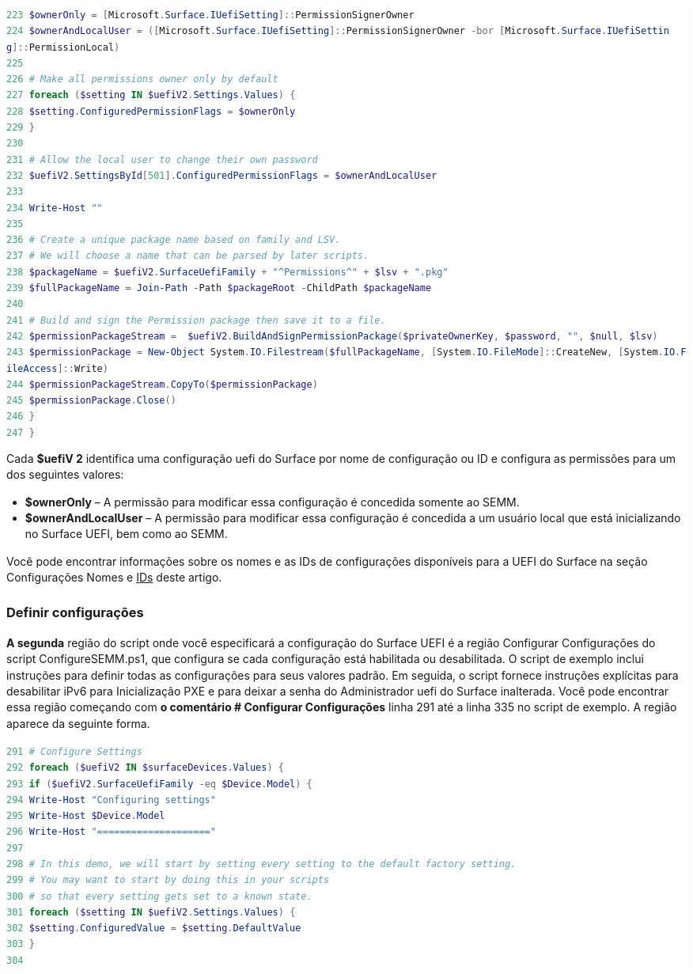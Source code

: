 ```powershell
223 $ownerOnly = [Microsoft.Surface.IUefiSetting]::PermissionSignerOwner
224 $ownerAndLocalUser = ([Microsoft.Surface.IUefiSetting]::PermissionSignerOwner -bor [Microsoft.Surface.IUefiSetting]::PermissionLocal)
225 
226 # Make all permissions owner only by default
227 foreach ($setting IN $uefiV2.Settings.Values) {
228 $setting.ConfiguredPermissionFlags = $ownerOnly
229 }
230 
231 # Allow the local user to change their own password
232 $uefiV2.SettingsById[501].ConfiguredPermissionFlags = $ownerAndLocalUser
233
234 Write-Host ""
235  
236 # Create a unique package name based on family and LSV.
237 # We will choose a name that can be parsed by later scripts.
238 $packageName = $uefiV2.SurfaceUefiFamily + "^Permissions^" + $lsv + ".pkg"
239 $fullPackageName = Join-Path -Path $packageRoot -ChildPath $packageName
240 
241 # Build and sign the Permission package then save it to a file.
242 $permissionPackageStream =  $uefiV2.BuildAndSignPermissionPackage($privateOwnerKey, $password, "", $null, $lsv)
243 $permissionPackage = New-Object System.IO.Filestream($fullPackageName, [System.IO.FileMode]::CreateNew, [System.IO.FileAccess]::Write)
244 $permissionPackageStream.CopyTo($permissionPackage)
245 $permissionPackage.Close()
246 }
247 }
```

Cada **$uefiV 2** identifica uma configuração uefi do Surface por nome de configuração ou ID e configura as permissões para um dos seguintes valores:

* **$ownerOnly** – A permissão para modificar essa configuração é concedida somente ao SEMM.
* **$ownerAndLocalUser** – A permissão para modificar essa configuração é concedida a um usuário local que está inicializando no Surface UEFI, bem como ao SEMM.

Você pode encontrar informações sobre os nomes e as IDs de configurações disponíveis para a UEFI do Surface na seção Configurações Nomes e [IDs](#settings-names-and-ids) deste artigo.

### <a name="configure-settings"></a>Definir configurações

**A segunda** região do script onde você especificará a configuração do Surface UEFI é a região Configurar Configurações do script ConfigureSEMM.ps1, que configura se cada configuração está habilitada ou desabilitada. O script de exemplo inclui instruções para definir todas as configurações para seus valores padrão. Em seguida, o script fornece instruções explícitas para desabilitar iPv6 para Inicialização PXE e para deixar a senha do Administrador uefi do Surface inalterada. Você pode encontrar essa região começando com **o comentário # Configurar Configurações** linha 291 até a linha 335 no script de exemplo. A região aparece da seguinte forma.

```powershell
291 # Configure Settings
292 foreach ($uefiV2 IN $surfaceDevices.Values) {
293 if ($uefiV2.SurfaceUefiFamily -eq $Device.Model) {
294 Write-Host "Configuring settings"
295 Write-Host $Device.Model
296 Write-Host "===================="
297
298 # In this demo, we will start by setting every setting to the default factory setting.
299 # You may want to start by doing this in your scripts
300 # so that every setting gets set to a known state.
301 foreach ($setting IN $uefiV2.Settings.Values) {
302 $setting.ConfiguredValue = $setting.DefaultValue
303 }
304 
```